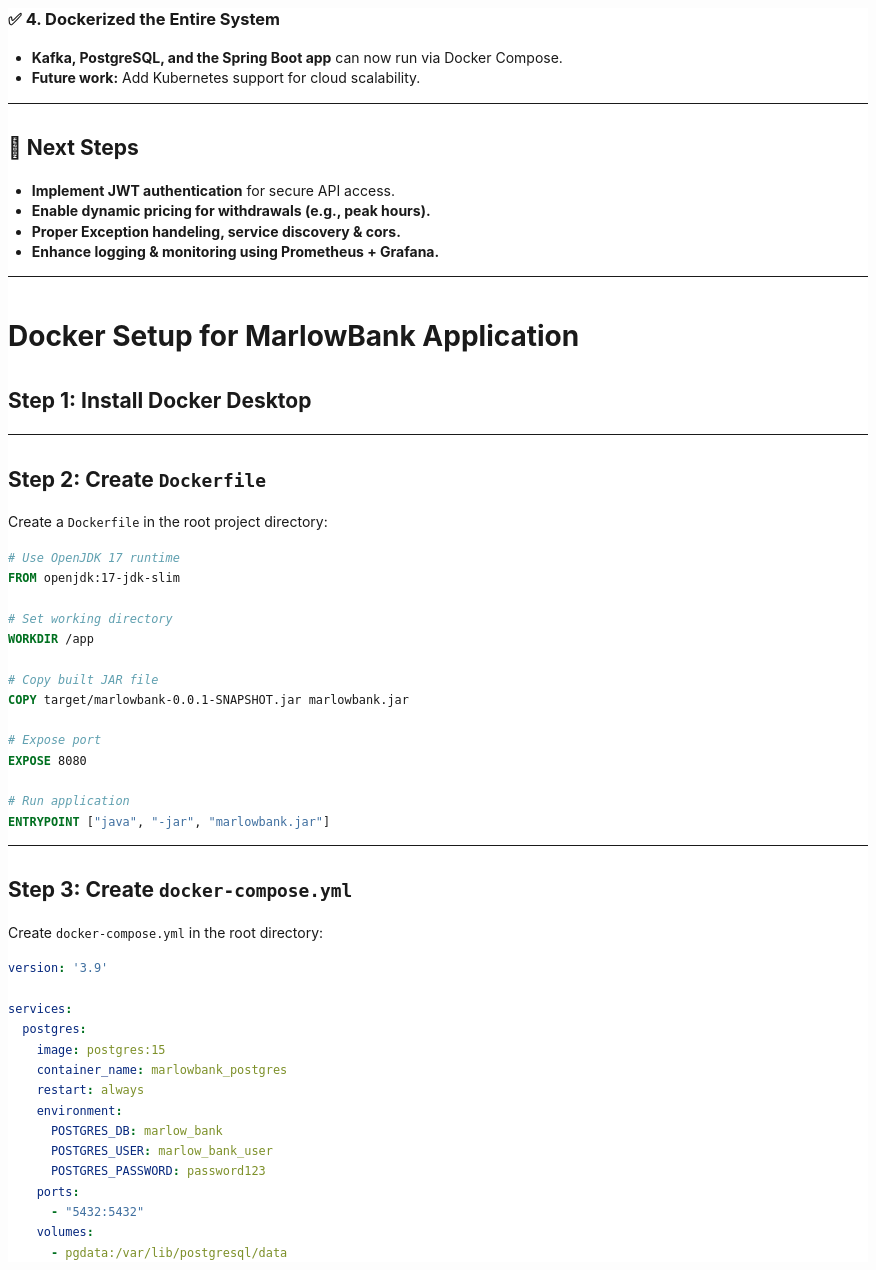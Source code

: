 ### ✅ **4. Dockerized the Entire System**
- **Kafka, PostgreSQL, and the Spring Boot app** can now run via Docker Compose.
- **Future work:** Add Kubernetes support for cloud scalability.

---

## 📌 Next Steps
- **Implement JWT authentication** for secure API access.
- **Enable dynamic pricing for withdrawals (e.g., peak hours).**
- **Proper Exception handeling, service discovery & cors.**
- **Enhance logging & monitoring using Prometheus + Grafana.**

---



# Docker Setup for MarlowBank Application

## Step 1: Install Docker Desktop

---

## Step 2: Create `Dockerfile`
Create a `Dockerfile` in the root project directory:
```dockerfile
# Use OpenJDK 17 runtime
FROM openjdk:17-jdk-slim

# Set working directory
WORKDIR /app

# Copy built JAR file
COPY target/marlowbank-0.0.1-SNAPSHOT.jar marlowbank.jar

# Expose port
EXPOSE 8080

# Run application
ENTRYPOINT ["java", "-jar", "marlowbank.jar"]
```

---

## Step 3: Create `docker-compose.yml`
Create `docker-compose.yml` in the root directory:
```yaml
version: '3.9'

services:
  postgres:
    image: postgres:15
    container_name: marlowbank_postgres
    restart: always
    environment:
      POSTGRES_DB: marlow_bank
      POSTGRES_USER: marlow_bank_user
      POSTGRES_PASSWORD: password123
    ports:
      - "5432:5432"
    volumes:
      - pgdata:/var/lib/postgresql/data

```